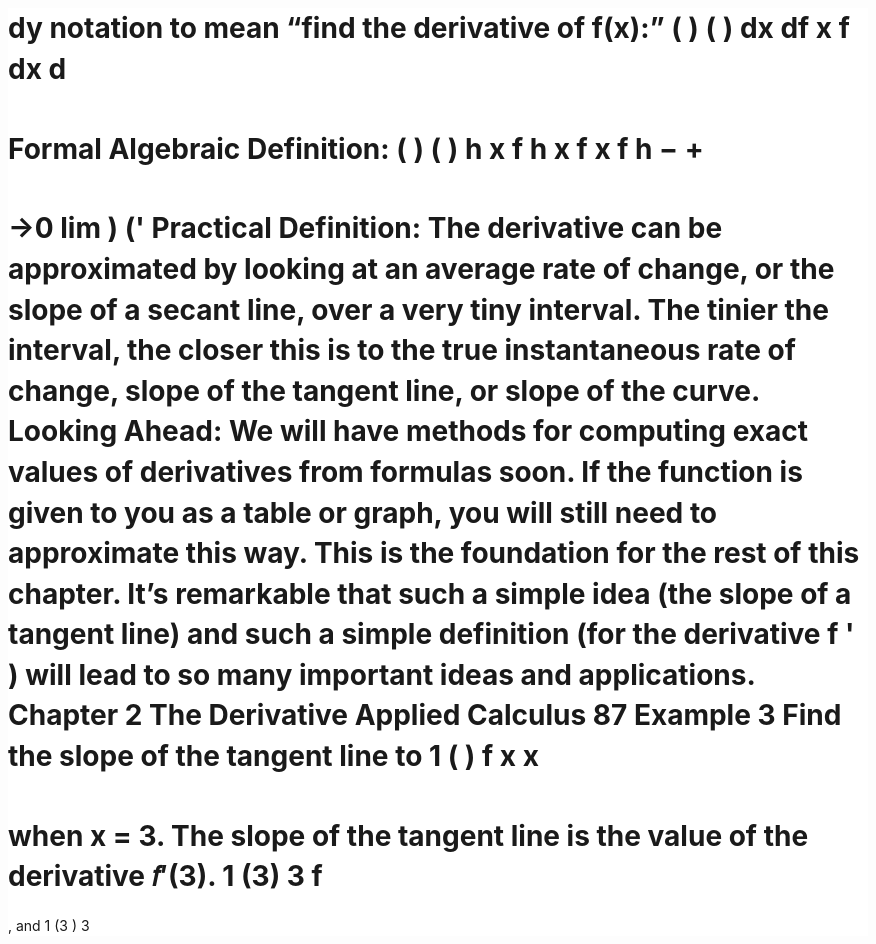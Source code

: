 dy notation to mean “find the derivative of f(x):”
( )
(
)
dx
df
x
f
dx
d
=
Formal Algebraic Definition:
(
)
( )
h
x
f
h
x
f
x
f
h
−
+
=
→0
lim
)
('
Practical Definition:
The derivative can be approximated by looking at an average rate of change, or the slope of
a secant line, over a very tiny interval. The tinier the interval, the closer this is to the true
instantaneous rate of change, slope of the tangent line, or slope of the curve.
Looking Ahead:
We will have methods for computing exact values of derivatives from formulas soon. If
the function is given to you as a table or graph, you will still need to approximate this way.
This is the foundation for the rest of this chapter. It’s remarkable that such a simple idea (the slope
of a tangent line) and such a simple definition (for the derivative f ' ) will lead to so many
important ideas and applications.
Chapter 2 The Derivative
Applied Calculus
87
Example 3
Find the slope of the tangent line to
1
( )
f x
x
=
when x = 3.
The slope of the tangent line is the value of the derivative 𝑓′(3).
1
(3)
3
f
=
, and
1
(3
)
3